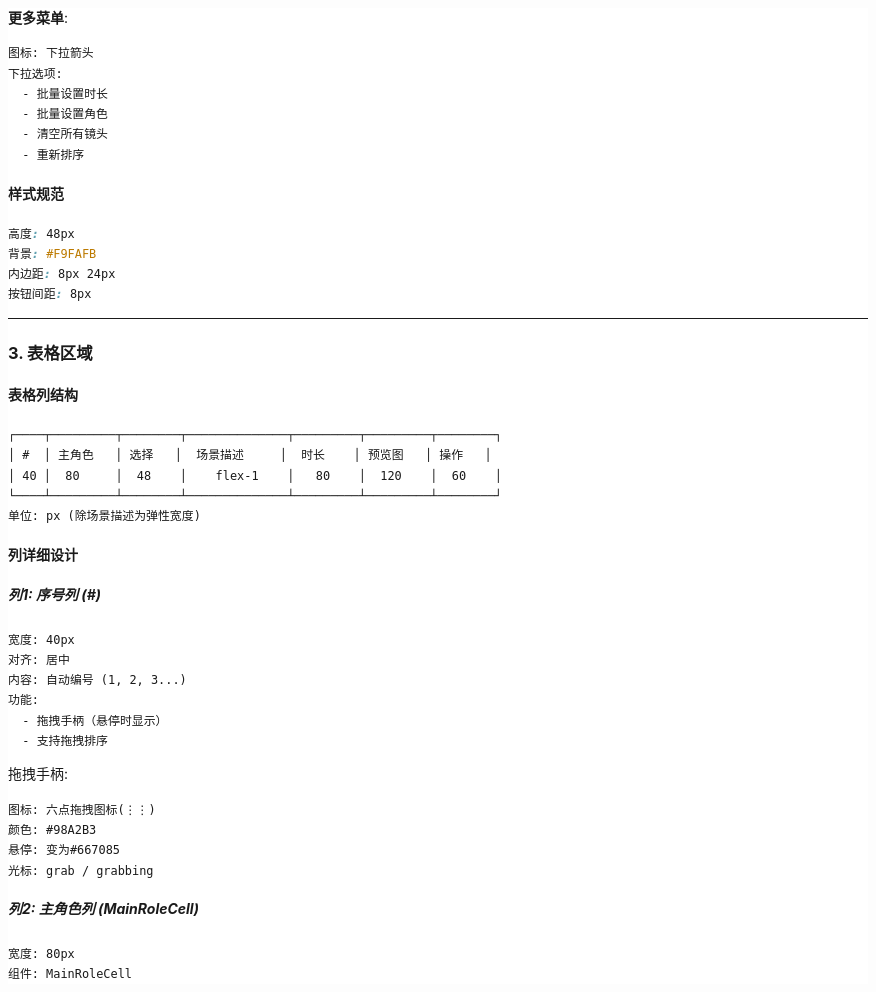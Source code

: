 **更多菜单**:
```
图标: 下拉箭头
下拉选项:
  - 批量设置时长
  - 批量设置角色
  - 清空所有镜头
  - 重新排序
```

#### 样式规范
```css
高度: 48px
背景: #F9FAFB
内边距: 8px 24px
按钮间距: 8px
```

---

### 3. 表格区域

#### 表格列结构

```
┌────┬─────────┬────────┬──────────────┬─────────┬─────────┬────────┐
│ #  │ 主角色   │ 选择   │  场景描述     │  时长    │ 预览图   │ 操作   │
│ 40 │  80     │  48    │    flex-1    │   80    │  120    │  60    │
└────┴─────────┴────────┴──────────────┴─────────┴─────────┴────────┘
单位: px (除场景描述为弹性宽度)
```

#### 列详细设计

##### 列1: 序号列 (#)
```
宽度: 40px
对齐: 居中
内容: 自动编号 (1, 2, 3...)
功能: 
  - 拖拽手柄（悬停时显示）
  - 支持拖拽排序
```

拖拽手柄:
```
图标: 六点拖拽图标(⋮⋮)
颜色: #98A2B3
悬停: 变为#667085
光标: grab / grabbing
```

##### 列2: 主角色列 (MainRoleCell)
```
宽度: 80px
组件: MainRoleCell
```
